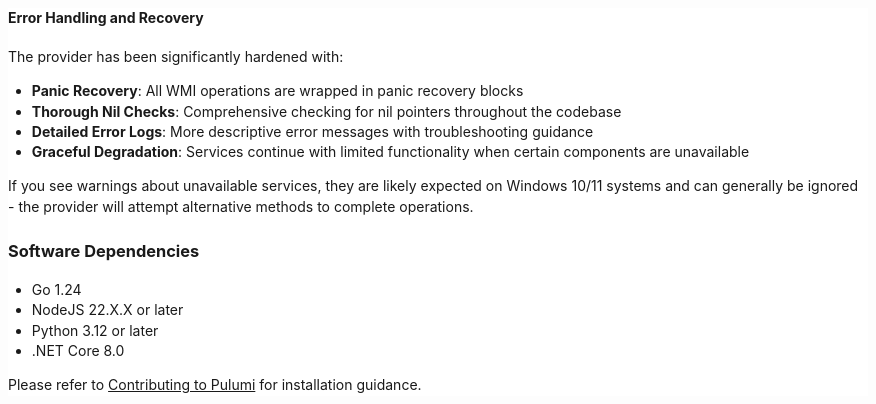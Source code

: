 #### Error Handling and Recovery

The provider has been significantly hardened with:

* **Panic Recovery**: All WMI operations are wrapped in panic recovery blocks
* **Thorough Nil Checks**: Comprehensive checking for nil pointers throughout the codebase
* **Detailed Error Logs**: More descriptive error messages with troubleshooting guidance
* **Graceful Degradation**: Services continue with limited functionality when certain components are unavailable

If you see warnings about unavailable services, they are likely expected on Windows 10/11 systems and can generally be
ignored - the provider will attempt alternative methods to complete operations.

### Software Dependencies

* Go 1.24
* NodeJS 22.X.X or later
* Python 3.12 or later
* .NET Core 8.0

Please refer to [Contributing to Pulumi](https://github.com/pulumi/pulumi/blob/master/CONTRIBUTING.md) for installation
guidance.